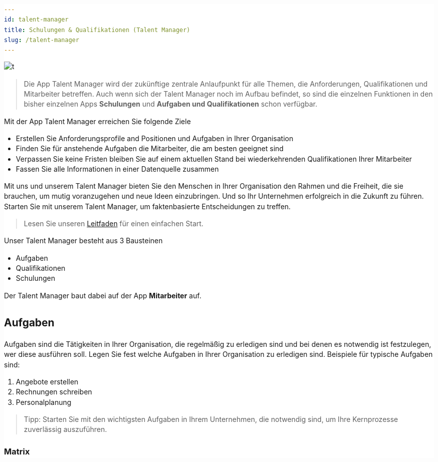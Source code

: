 ```yaml
---
id: talent-manager
title: Schulungen & Qualifikationen (Talent Manager)
slug: /talent-manager
---
```


![t](https://caqadmin.blob.core.windows.net/public-screenshots/All%20Integration%20Specs/Trainings.png)

> Die App Talent Manager wird der zukünftige zentrale Anlaufpunkt für alle Themen, die Anforderungen, Qualifikationen und Mitarbeiter betreffen. Auch wenn sich der Talent Manager noch im Aufbau befindet, so sind die einzelnen Funktionen in den bisher einzelnen Apps **Schulungen** und **Aufgaben und Qualifikationen** schon verfügbar.

Mit der App Talent Manager erreichen Sie folgende Ziele

- Erstellen Sie Anforderungsprofile and Positionen und Aufgaben in Ihrer Organisation
- Finden Sie für anstehende Aufgaben die Mitarbeiter, die am besten geeignet sind
- Verpassen Sie keine Fristen bleiben Sie auf einem aktuellen Stand bei wiederkehrenden Qualifikationen Ihrer Mitarbeiter
- Fassen Sie alle Informationen in einer Datenquelle zusammen

‍Mit uns und unserem Talent Manager bieten Sie den Menschen in Ihrer Organisation den Rahmen und die Freiheit, die sie brauchen, um mutig voranzugehen und neue Ideen einzubringen. Und so Ihr Unternehmen erfolgreich in die Zukunft zu führen.
Starten Sie mit unserem Talent Manager, um faktenbasierte Entscheidungen zu treffen.

> Lesen Sie unseren [Leitfaden](https://www.qmbase.com/leitfaden-mitarbeiterverwaltung/) für einen einfachen Start.

Unser Talent Manager besteht aus 3 Bausteinen

- Aufgaben
- Qualifikationen
- Schulungen

Der Talent Manager baut dabei auf der App **Mitarbeiter** auf.

## Aufgaben

Aufgaben sind die Tätigkeiten in Ihrer Organisation, die regelmäßig zu erledigen sind und bei denen es notwendig ist festzulegen, wer diese ausführen soll.
Legen Sie fest welche Aufgaben in Ihrer Organisation zu erledigen sind. Beispiele für typische Aufgaben sind:

1.  Angebote erstellen
2.  Rechnungen schreiben
3.  Personalplanung

> Tipp: Starten Sie mit den wichtigsten Aufgaben in Ihrem Unternehmen, die notwendig sind, um Ihre Kernprozesse zuverlässig auszuführen.

### Matrix
